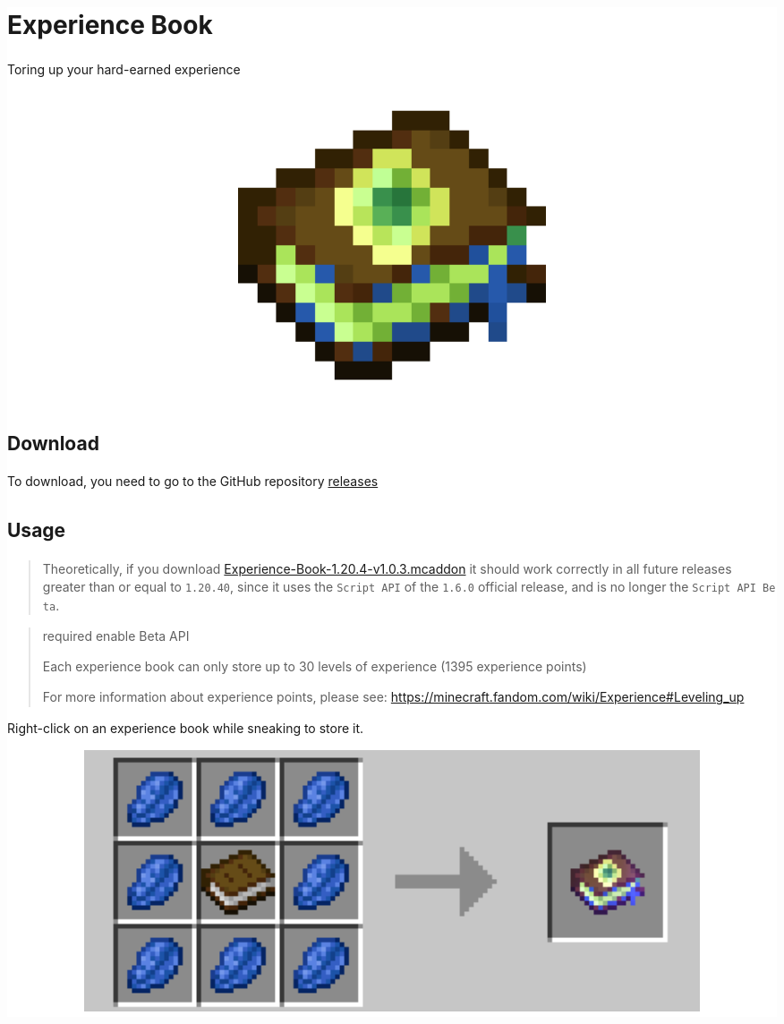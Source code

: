 # Experience Book

Toring up your hard-earned experience

<p align="center">
  <img src="images/Logo.png" style="width: 40%;">
</p>

## Download

To download, you need to go to the GitHub repository [releases](https://github.com/mcbe-mods/Experience-Book/releases)

## Usage

> Theoretically, if you download [Experience-Book-1.20.4-v1.0.3.mcaddon](https://github.com/mcbe-mods/Experience-Book/releases/tag/v1.0.3) it should work correctly in all future releases greater than or equal to `1.20.40`, since it uses the `Script API` of the `1.6.0` official release, and is no longer the `Script API Beta`.

> required enable Beta API
>
>Each experience book can only store up to 30 levels of experience (1395 experience points)
>
>For more information about experience points, please see: https://minecraft.fandom.com/wiki/Experience#Leveling_up

Right-click on an experience book while sneaking to store it.

<p align="center">
  <img src="images/recipe.png" style="width: 80%;">
</p>

